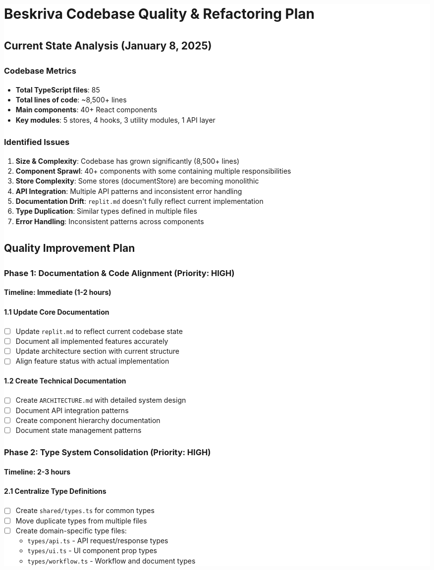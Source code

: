 # Beskriva Codebase Quality & Refactoring Plan

## Current State Analysis (January 8, 2025)

### Codebase Metrics
- **Total TypeScript files**: 85
- **Total lines of code**: ~8,500+ lines
- **Main components**: 40+ React components
- **Key modules**: 5 stores, 4 hooks, 3 utility modules, 1 API layer

### Identified Issues
1. **Size & Complexity**: Codebase has grown significantly (8,500+ lines)
2. **Component Sprawl**: 40+ components with some containing multiple responsibilities
3. **Store Complexity**: Some stores (documentStore) are becoming monolithic
4. **API Integration**: Multiple API patterns and inconsistent error handling
5. **Documentation Drift**: `replit.md` doesn't fully reflect current implementation
6. **Type Duplication**: Similar types defined in multiple files
7. **Error Handling**: Inconsistent patterns across components

## Quality Improvement Plan

### Phase 1: Documentation & Code Alignment (Priority: HIGH)
**Timeline: Immediate (1-2 hours)**

#### 1.1 Update Core Documentation
- [ ] Update `replit.md` to reflect current codebase state
- [ ] Document all implemented features accurately
- [ ] Update architecture section with current structure
- [ ] Align feature status with actual implementation

#### 1.2 Create Technical Documentation
- [ ] Create `ARCHITECTURE.md` with detailed system design
- [ ] Document API integration patterns
- [ ] Create component hierarchy documentation
- [ ] Document state management patterns

### Phase 2: Type System Consolidation (Priority: HIGH)
**Timeline: 2-3 hours**

#### 2.1 Centralize Type Definitions
- [ ] Create `shared/types.ts` for common types
- [ ] Move duplicate types from multiple files
- [ ] Create domain-specific type files:
  - `types/api.ts` - API request/response types
  - `types/ui.ts` - UI component prop types
  - `types/workflow.ts` - Workflow and document types
